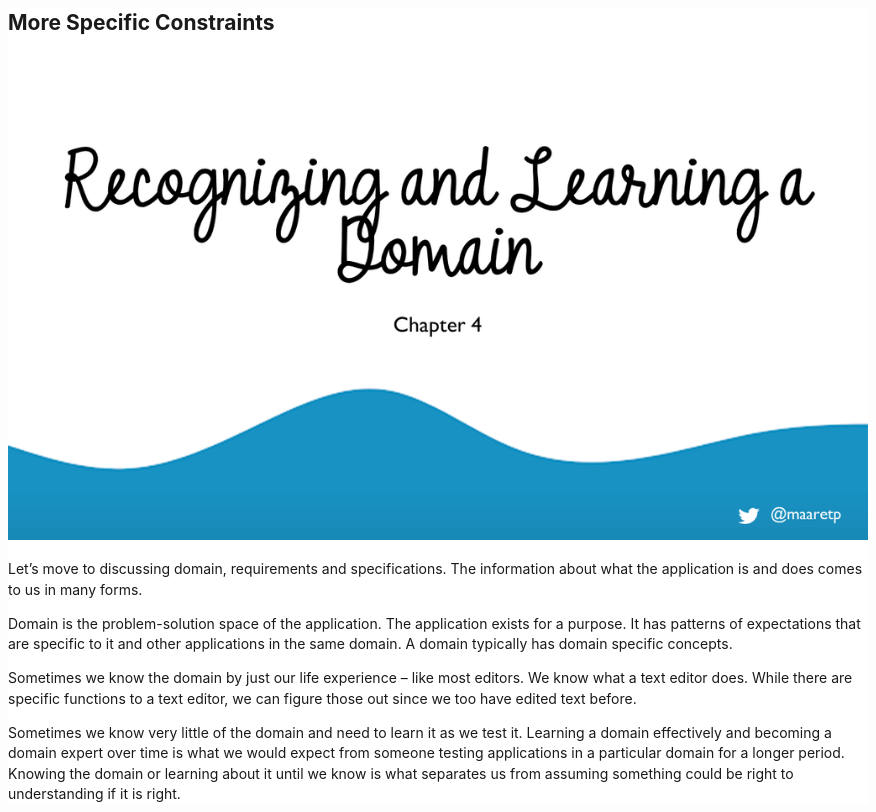 ## More Specific Constraints

![Recognizing and Learning a Domain](./img/ETF/Slide23.PNG)

Let’s move to discussing domain, requirements and specifications. The information about what the application is and does comes to us in many forms. 

Domain is the problem-solution space of the application. The application exists for a purpose. It has patterns of expectations that are specific to it and other applications in the same domain. A domain typically has domain specific concepts. 

Sometimes we know the domain by just our life experience – like most editors. We know what a text editor does. While there are specific functions to a text editor, we can figure those out since we too have edited text before. 

Sometimes we know very little of the domain and need to learn it as we test it. Learning a domain effectively and becoming a domain expert over time is what we would expect from someone testing applications in a particular domain for a longer period. Knowing the domain or learning about it until we know is what separates us from assuming something could be right to understanding if it is right. 
